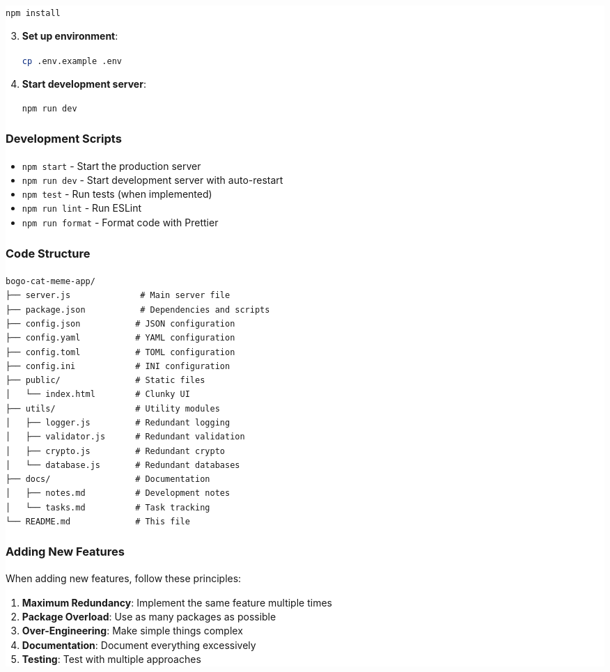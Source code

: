    ```bash
   npm install
   ```

3. **Set up environment**:

   ```bash
   cp .env.example .env
   ```

4. **Start development server**:
   ```bash
   npm run dev
   ```

### Development Scripts

- `npm start` - Start the production server
- `npm run dev` - Start development server with auto-restart
- `npm test` - Run tests (when implemented)
- `npm run lint` - Run ESLint
- `npm run format` - Format code with Prettier

### Code Structure

```
bogo-cat-meme-app/
├── server.js              # Main server file
├── package.json           # Dependencies and scripts
├── config.json           # JSON configuration
├── config.yaml           # YAML configuration
├── config.toml           # TOML configuration
├── config.ini            # INI configuration
├── public/               # Static files
│   └── index.html        # Clunky UI
├── utils/                # Utility modules
│   ├── logger.js         # Redundant logging
│   ├── validator.js      # Redundant validation
│   ├── crypto.js         # Redundant crypto
│   └── database.js       # Redundant databases
├── docs/                 # Documentation
│   ├── notes.md          # Development notes
│   └── tasks.md          # Task tracking
└── README.md             # This file
```

### Adding New Features

When adding new features, follow these principles:

1. **Maximum Redundancy**: Implement the same feature multiple times
2. **Package Overload**: Use as many packages as possible
3. **Over-Engineering**: Make simple things complex
4. **Documentation**: Document everything excessively
5. **Testing**: Test with multiple approaches
